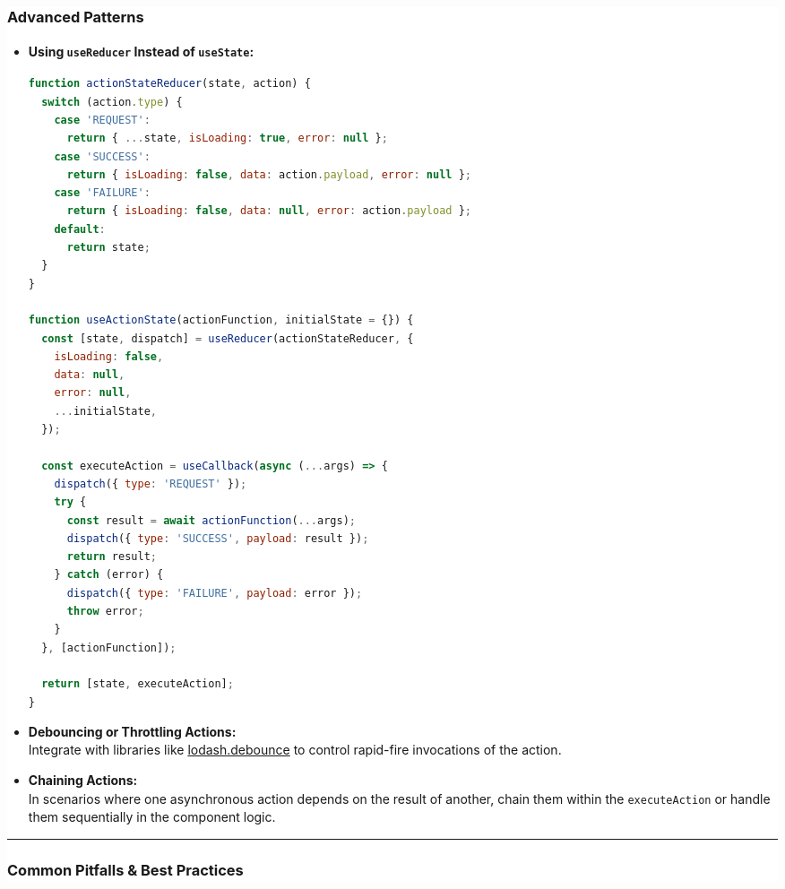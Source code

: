 
### **Advanced Patterns**

- **Using `useReducer` Instead of `useState`:**

  ```javascript
  function actionStateReducer(state, action) {
    switch (action.type) {
      case 'REQUEST':
        return { ...state, isLoading: true, error: null };
      case 'SUCCESS':
        return { isLoading: false, data: action.payload, error: null };
      case 'FAILURE':
        return { isLoading: false, data: null, error: action.payload };
      default:
        return state;
    }
  }

  function useActionState(actionFunction, initialState = {}) {
    const [state, dispatch] = useReducer(actionStateReducer, {
      isLoading: false,
      data: null,
      error: null,
      ...initialState,
    });

    const executeAction = useCallback(async (...args) => {
      dispatch({ type: 'REQUEST' });
      try {
        const result = await actionFunction(...args);
        dispatch({ type: 'SUCCESS', payload: result });
        return result;
      } catch (error) {
        dispatch({ type: 'FAILURE', payload: error });
        throw error;
      }
    }, [actionFunction]);

    return [state, executeAction];
  }
  ```

- **Debouncing or Throttling Actions:**  
  Integrate with libraries like [lodash.debounce](https://www.npmjs.com/package/lodash.debounce) to control rapid-fire invocations of the action.

- **Chaining Actions:**  
  In scenarios where one asynchronous action depends on the result of another, chain them within the `executeAction` or handle them sequentially in the component logic.

---

### **Common Pitfalls & Best Practices**
